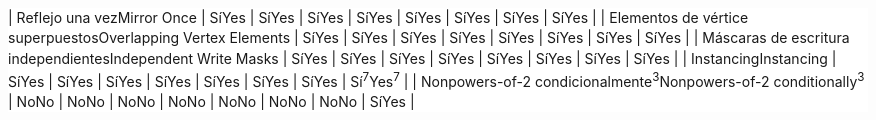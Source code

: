 | <span data-ttu-id="dba4b-527">Reflejo una vez</span><span class="sxs-lookup"><span data-stu-id="dba4b-527">Mirror Once</span></span> | <span data-ttu-id="dba4b-528">Sí</span><span class="sxs-lookup"><span data-stu-id="dba4b-528">Yes</span></span> | <span data-ttu-id="dba4b-529">Sí</span><span class="sxs-lookup"><span data-stu-id="dba4b-529">Yes</span></span> | <span data-ttu-id="dba4b-530">Sí</span><span class="sxs-lookup"><span data-stu-id="dba4b-530">Yes</span></span> | <span data-ttu-id="dba4b-531">Sí</span><span class="sxs-lookup"><span data-stu-id="dba4b-531">Yes</span></span> | <span data-ttu-id="dba4b-532">Sí</span><span class="sxs-lookup"><span data-stu-id="dba4b-532">Yes</span></span> | <span data-ttu-id="dba4b-533">Sí</span><span class="sxs-lookup"><span data-stu-id="dba4b-533">Yes</span></span> | <span data-ttu-id="dba4b-534">Sí</span><span class="sxs-lookup"><span data-stu-id="dba4b-534">Yes</span></span> | <span data-ttu-id="dba4b-535">Sí</span><span class="sxs-lookup"><span data-stu-id="dba4b-535">Yes</span></span> |
| <span data-ttu-id="dba4b-536">Elementos de vértice superpuestos</span><span class="sxs-lookup"><span data-stu-id="dba4b-536">Overlapping Vertex Elements</span></span> | <span data-ttu-id="dba4b-537">Sí</span><span class="sxs-lookup"><span data-stu-id="dba4b-537">Yes</span></span> | <span data-ttu-id="dba4b-538">Sí</span><span class="sxs-lookup"><span data-stu-id="dba4b-538">Yes</span></span> | <span data-ttu-id="dba4b-539">Sí</span><span class="sxs-lookup"><span data-stu-id="dba4b-539">Yes</span></span> | <span data-ttu-id="dba4b-540">Sí</span><span class="sxs-lookup"><span data-stu-id="dba4b-540">Yes</span></span> | <span data-ttu-id="dba4b-541">Sí</span><span class="sxs-lookup"><span data-stu-id="dba4b-541">Yes</span></span> | <span data-ttu-id="dba4b-542">Sí</span><span class="sxs-lookup"><span data-stu-id="dba4b-542">Yes</span></span> | <span data-ttu-id="dba4b-543">Sí</span><span class="sxs-lookup"><span data-stu-id="dba4b-543">Yes</span></span> | <span data-ttu-id="dba4b-544">Sí</span><span class="sxs-lookup"><span data-stu-id="dba4b-544">Yes</span></span> |
| <span data-ttu-id="dba4b-545">Máscaras de escritura independientes</span><span class="sxs-lookup"><span data-stu-id="dba4b-545">Independent Write Masks</span></span> | <span data-ttu-id="dba4b-546">Sí</span><span class="sxs-lookup"><span data-stu-id="dba4b-546">Yes</span></span> | <span data-ttu-id="dba4b-547">Sí</span><span class="sxs-lookup"><span data-stu-id="dba4b-547">Yes</span></span> | <span data-ttu-id="dba4b-548">Sí</span><span class="sxs-lookup"><span data-stu-id="dba4b-548">Yes</span></span> | <span data-ttu-id="dba4b-549">Sí</span><span class="sxs-lookup"><span data-stu-id="dba4b-549">Yes</span></span> | <span data-ttu-id="dba4b-550">Sí</span><span class="sxs-lookup"><span data-stu-id="dba4b-550">Yes</span></span> | <span data-ttu-id="dba4b-551">Sí</span><span class="sxs-lookup"><span data-stu-id="dba4b-551">Yes</span></span> | <span data-ttu-id="dba4b-552">Sí</span><span class="sxs-lookup"><span data-stu-id="dba4b-552">Yes</span></span> | <span data-ttu-id="dba4b-553">Sí</span><span class="sxs-lookup"><span data-stu-id="dba4b-553">Yes</span></span> |
| <span data-ttu-id="dba4b-554">Instancing</span><span class="sxs-lookup"><span data-stu-id="dba4b-554">Instancing</span></span> | <span data-ttu-id="dba4b-555">Sí</span><span class="sxs-lookup"><span data-stu-id="dba4b-555">Yes</span></span> | <span data-ttu-id="dba4b-556">Sí</span><span class="sxs-lookup"><span data-stu-id="dba4b-556">Yes</span></span> | <span data-ttu-id="dba4b-557">Sí</span><span class="sxs-lookup"><span data-stu-id="dba4b-557">Yes</span></span> | <span data-ttu-id="dba4b-558">Sí</span><span class="sxs-lookup"><span data-stu-id="dba4b-558">Yes</span></span> | <span data-ttu-id="dba4b-559">Sí</span><span class="sxs-lookup"><span data-stu-id="dba4b-559">Yes</span></span> | <span data-ttu-id="dba4b-560">Sí</span><span class="sxs-lookup"><span data-stu-id="dba4b-560">Yes</span></span> | <span data-ttu-id="dba4b-561">Sí</span><span class="sxs-lookup"><span data-stu-id="dba4b-561">Yes</span></span> | <span data-ttu-id="dba4b-562">Sí<sup>7</sup></span><span class="sxs-lookup"><span data-stu-id="dba4b-562">Yes<sup>7</sup></span></span> |
| <span data-ttu-id="dba4b-563">Nonpowers-of-2 condicionalmente<sup>3</sup></span><span class="sxs-lookup"><span data-stu-id="dba4b-563">Nonpowers-of-2 conditionally<sup>3</sup></span></span> | <span data-ttu-id="dba4b-564">No</span><span class="sxs-lookup"><span data-stu-id="dba4b-564">No</span></span> | <span data-ttu-id="dba4b-565">No</span><span class="sxs-lookup"><span data-stu-id="dba4b-565">No</span></span> | <span data-ttu-id="dba4b-566">No</span><span class="sxs-lookup"><span data-stu-id="dba4b-566">No</span></span> | <span data-ttu-id="dba4b-567">No</span><span class="sxs-lookup"><span data-stu-id="dba4b-567">No</span></span> | <span data-ttu-id="dba4b-568">No</span><span class="sxs-lookup"><span data-stu-id="dba4b-568">No</span></span> | <span data-ttu-id="dba4b-569">No</span><span class="sxs-lookup"><span data-stu-id="dba4b-569">No</span></span> | <span data-ttu-id="dba4b-570">No</span><span class="sxs-lookup"><span data-stu-id="dba4b-570">No</span></span> | <span data-ttu-id="dba4b-571">Sí</span><span class="sxs-lookup"><span data-stu-id="dba4b-571">Yes</span></span> |